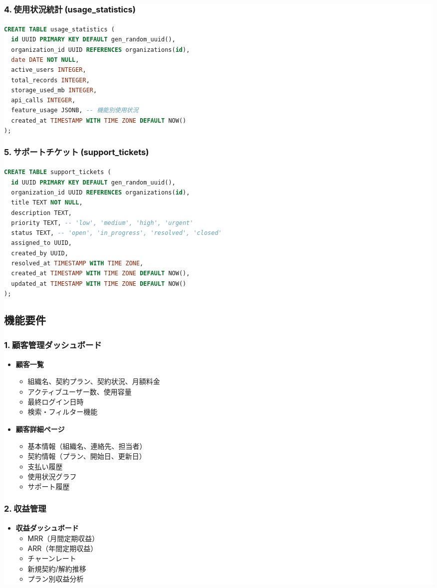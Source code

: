 ### 4. 使用状況統計 (usage_statistics)
```sql
CREATE TABLE usage_statistics (
  id UUID PRIMARY KEY DEFAULT gen_random_uuid(),
  organization_id UUID REFERENCES organizations(id),
  date DATE NOT NULL,
  active_users INTEGER,
  total_records INTEGER,
  storage_used_mb INTEGER,
  api_calls INTEGER,
  feature_usage JSONB, -- 機能別使用状況
  created_at TIMESTAMP WITH TIME ZONE DEFAULT NOW()
);
```

### 5. サポートチケット (support_tickets)
```sql
CREATE TABLE support_tickets (
  id UUID PRIMARY KEY DEFAULT gen_random_uuid(),
  organization_id UUID REFERENCES organizations(id),
  title TEXT NOT NULL,
  description TEXT,
  priority TEXT, -- 'low', 'medium', 'high', 'urgent'
  status TEXT, -- 'open', 'in_progress', 'resolved', 'closed'
  assigned_to UUID,
  created_by UUID,
  resolved_at TIMESTAMP WITH TIME ZONE,
  created_at TIMESTAMP WITH TIME ZONE DEFAULT NOW(),
  updated_at TIMESTAMP WITH TIME ZONE DEFAULT NOW()
);
```

## 機能要件

### 1. 顧客管理ダッシュボード
- **顧客一覧**
  - 組織名、契約プラン、契約状況、月額料金
  - アクティブユーザー数、使用容量
  - 最終ログイン日時
  - 検索・フィルター機能

- **顧客詳細ページ**
  - 基本情報（組織名、連絡先、担当者）
  - 契約情報（プラン、開始日、更新日）
  - 支払い履歴
  - 使用状況グラフ
  - サポート履歴

### 2. 収益管理
- **収益ダッシュボード**
  - MRR（月間定期収益）
  - ARR（年間定期収益）
  - チャーンレート
  - 新規契約/解約推移
  - プラン別収益分析
